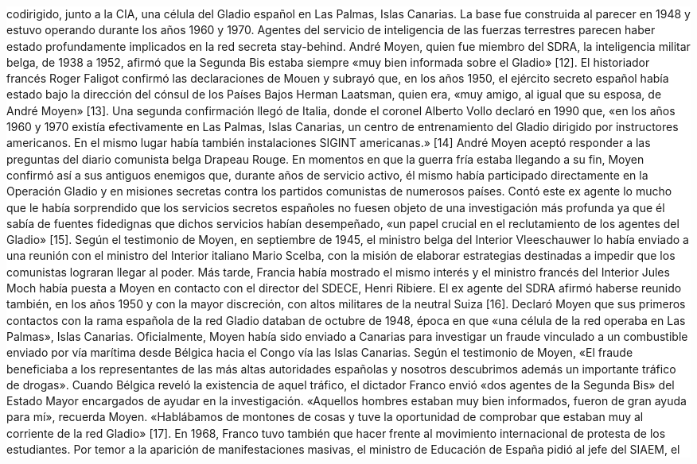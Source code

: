 codirigido, junto a la CIA, una célula del Gladio español en Las Palmas,
Islas Canarias. La base fue construida al parecer en 1948 y estuvo operando
durante los años 1960 y 1970. Agentes del servicio de inteligencia de las
fuerzas terrestres parecen haber estado profundamente implicados en la red
secreta stay-behind.
André Moyen, quien fue miembro del SDRA, la
inteligencia militar belga, de 1938 a 1952, afirmó que la Segunda Bis estaba
siempre «muy bien informada sobre el Gladio» [12].
El historiador francés Roger Faligot confirmó
las declaraciones de Mouen y subrayó que, en los años 1950, el ejército
secreto español había estado bajo la dirección del cónsul de los Países
Bajos Herman Laatsman, quien era,
«muy amigo, al igual que su esposa, de André
Moyen» [13].
Una segunda confirmación llegó de Italia, donde
el coronel Alberto Vollo declaró en 1990 que,
«en los años 1960 y 1970 existía
efectivamente en Las Palmas, Islas Canarias, un centro de entrenamiento
del Gladio dirigido por instructores americanos. En el mismo lugar había
también instalaciones SIGINT americanas.» [14]
André Moyen aceptó responder a las preguntas del
diario comunista belga Drapeau Rouge.
En momentos en que la guerra fría estaba
llegando a su fin, Moyen confirmó así a sus antiguos enemigos que, durante
años de servicio activo, él mismo había participado directamente en la
Operación Gladio y en misiones secretas contra los partidos comunistas de
numerosos países.
Contó este ex agente lo mucho que le había
sorprendido que los servicios secretos españoles no fuesen objeto de una
investigación más profunda ya que él sabía de fuentes fidedignas que dichos
servicios habían desempeñado,
«un papel crucial en el reclutamiento de los
agentes del Gladio» [15].
Según el testimonio de Moyen, en septiembre de
1945, el ministro belga del Interior Vleeschauwer lo había enviado a una
reunión con el ministro del Interior italiano Mario Scelba, con la misión de
elaborar estrategias destinadas a impedir que los comunistas lograran llegar
al poder.
Más tarde, Francia había mostrado el mismo
interés y el ministro francés del Interior Jules Moch había puesta a Moyen
en contacto con el director del SDECE, Henri Ribiere. El ex agente del SDRA
afirmó haberse reunido también, en los años 1950 y con la mayor discreción,
con altos militares de la neutral Suiza [16].
Declaró Moyen que sus primeros contactos con la rama española de la red
Gladio databan de octubre de 1948, época en que «una célula de la red
operaba en Las Palmas», Islas Canarias. Oficialmente, Moyen había sido
enviado a Canarias para investigar un fraude vinculado a un combustible
enviado por vía marítima desde Bélgica hacia el Congo vía las Islas
Canarias.
Según el testimonio de Moyen,
«El fraude beneficiaba a los representantes
de las más altas autoridades españolas y nosotros descubrimos además un
importante tráfico de drogas».
Cuando Bélgica reveló la existencia de aquel
tráfico, el dictador Franco envió «dos agentes de la Segunda Bis» del Estado
Mayor encargados de ayudar en la investigación.
«Aquellos hombres estaban muy bien
informados, fueron de gran ayuda para mí», recuerda Moyen. «Hablábamos
de montones de cosas y tuve la oportunidad de comprobar que estaban muy
al corriente de la red Gladio» [17].
En 1968, Franco tuvo también que hacer frente al
movimiento internacional de protesta de los estudiantes.
Por temor a la aparición de manifestaciones
masivas, el ministro de Educación de España pidió al jefe del SIAEM, el